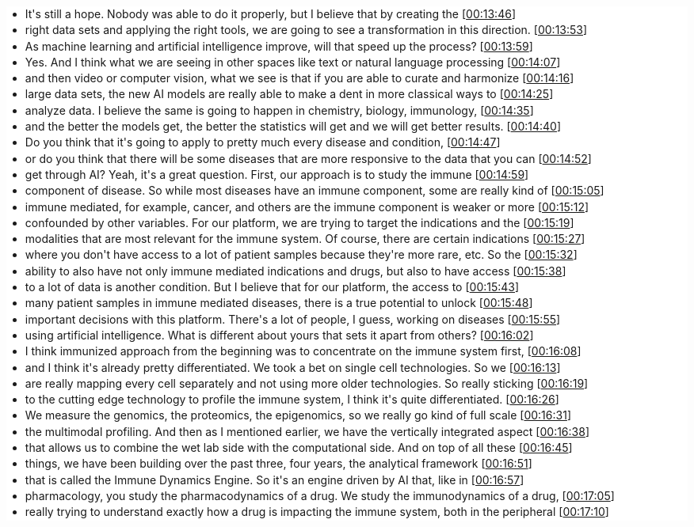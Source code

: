 *  It's still a hope. Nobody was able to do it properly, but I believe that by creating the [[00:13:46](https://www.youtube.com/watch?v=hHOuphCfjoA&t=826.12s)]
*  right data sets and applying the right tools, we are going to see a transformation in this direction. [[00:13:53](https://www.youtube.com/watch?v=hHOuphCfjoA&t=833.64s)]
*  As machine learning and artificial intelligence improve, will that speed up the process? [[00:13:59](https://www.youtube.com/watch?v=hHOuphCfjoA&t=839.8s)]
*  Yes. And I think what we are seeing in other spaces like text or natural language processing [[00:14:07](https://www.youtube.com/watch?v=hHOuphCfjoA&t=847.16s)]
*  and then video or computer vision, what we see is that if you are able to curate and harmonize [[00:14:16](https://www.youtube.com/watch?v=hHOuphCfjoA&t=856.36s)]
*  large data sets, the new AI models are really able to make a dent in more classical ways to [[00:14:25](https://www.youtube.com/watch?v=hHOuphCfjoA&t=865.16s)]
*  analyze data. I believe the same is going to happen in chemistry, biology, immunology, [[00:14:35](https://www.youtube.com/watch?v=hHOuphCfjoA&t=875.0799999999999s)]
*  and the better the models get, the better the statistics will get and we will get better results. [[00:14:40](https://www.youtube.com/watch?v=hHOuphCfjoA&t=880.1999999999999s)]
*  Do you think that it's going to apply to pretty much every disease and condition, [[00:14:47](https://www.youtube.com/watch?v=hHOuphCfjoA&t=887.0799999999999s)]
*  or do you think that there will be some diseases that are more responsive to the data that you can [[00:14:52](https://www.youtube.com/watch?v=hHOuphCfjoA&t=892.36s)]
*  get through AI? Yeah, it's a great question. First, our approach is to study the immune [[00:14:59](https://www.youtube.com/watch?v=hHOuphCfjoA&t=899.48s)]
*  component of disease. So while most diseases have an immune component, some are really kind of [[00:15:05](https://www.youtube.com/watch?v=hHOuphCfjoA&t=905.8000000000001s)]
*  immune mediated, for example, cancer, and others are the immune component is weaker or more [[00:15:12](https://www.youtube.com/watch?v=hHOuphCfjoA&t=912.92s)]
*  confounded by other variables. For our platform, we are trying to target the indications and the [[00:15:19](https://www.youtube.com/watch?v=hHOuphCfjoA&t=919.32s)]
*  modalities that are most relevant for the immune system. Of course, there are certain indications [[00:15:27](https://www.youtube.com/watch?v=hHOuphCfjoA&t=927.08s)]
*  where you don't have access to a lot of patient samples because they're more rare, etc. So the [[00:15:32](https://www.youtube.com/watch?v=hHOuphCfjoA&t=932.44s)]
*  ability to also have not only immune mediated indications and drugs, but also to have access [[00:15:38](https://www.youtube.com/watch?v=hHOuphCfjoA&t=938.2800000000001s)]
*  to a lot of data is another condition. But I believe that for our platform, the access to [[00:15:43](https://www.youtube.com/watch?v=hHOuphCfjoA&t=943.08s)]
*  many patient samples in immune mediated diseases, there is a true potential to unlock [[00:15:48](https://www.youtube.com/watch?v=hHOuphCfjoA&t=948.92s)]
*  important decisions with this platform. There's a lot of people, I guess, working on diseases [[00:15:55](https://www.youtube.com/watch?v=hHOuphCfjoA&t=955.88s)]
*  using artificial intelligence. What is different about yours that sets it apart from others? [[00:16:02](https://www.youtube.com/watch?v=hHOuphCfjoA&t=962.52s)]
*  I think immunized approach from the beginning was to concentrate on the immune system first, [[00:16:08](https://www.youtube.com/watch?v=hHOuphCfjoA&t=968.8399999999999s)]
*  and I think it's already pretty differentiated. We took a bet on single cell technologies. So we [[00:16:13](https://www.youtube.com/watch?v=hHOuphCfjoA&t=973.8s)]
*  are really mapping every cell separately and not using more older technologies. So really sticking [[00:16:19](https://www.youtube.com/watch?v=hHOuphCfjoA&t=979.9599999999999s)]
*  to the cutting edge technology to profile the immune system, I think it's quite differentiated. [[00:16:26](https://www.youtube.com/watch?v=hHOuphCfjoA&t=986.5999999999999s)]
*  We measure the genomics, the proteomics, the epigenomics, so we really go kind of full scale [[00:16:31](https://www.youtube.com/watch?v=hHOuphCfjoA&t=991.7199999999999s)]
*  the multimodal profiling. And then as I mentioned earlier, we have the vertically integrated aspect [[00:16:38](https://www.youtube.com/watch?v=hHOuphCfjoA&t=998.28s)]
*  that allows us to combine the wet lab side with the computational side. And on top of all these [[00:16:45](https://www.youtube.com/watch?v=hHOuphCfjoA&t=1005.0s)]
*  things, we have been building over the past three, four years, the analytical framework [[00:16:51](https://www.youtube.com/watch?v=hHOuphCfjoA&t=1011.56s)]
*  that is called the Immune Dynamics Engine. So it's an engine driven by AI that, like in [[00:16:57](https://www.youtube.com/watch?v=hHOuphCfjoA&t=1017.9599999999999s)]
*  pharmacology, you study the pharmacodynamics of a drug. We study the immunodynamics of a drug, [[00:17:05](https://www.youtube.com/watch?v=hHOuphCfjoA&t=1025.56s)]
*  really trying to understand exactly how a drug is impacting the immune system, both in the peripheral [[00:17:10](https://www.youtube.com/watch?v=hHOuphCfjoA&t=1030.2s)]